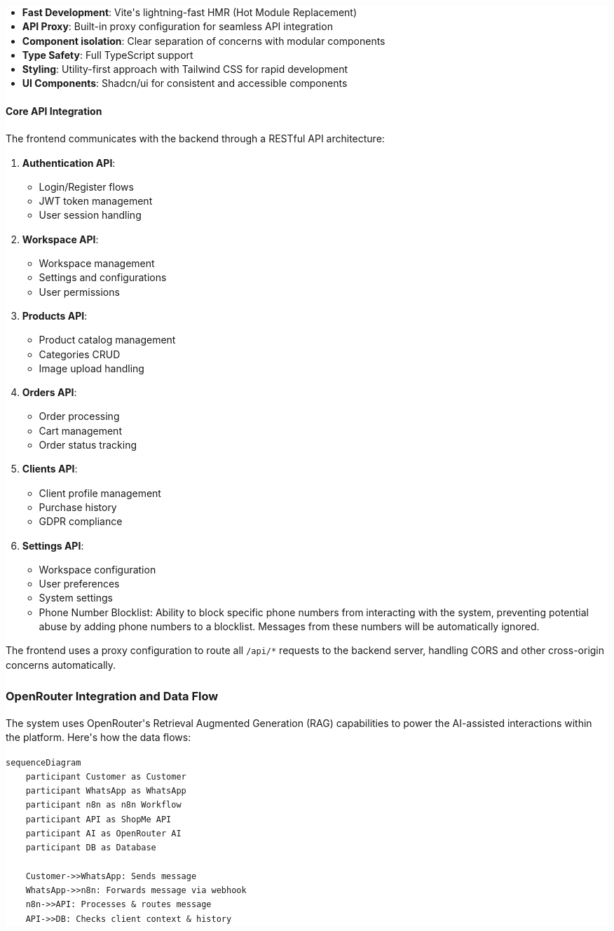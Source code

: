 - **Fast Development**: Vite's lightning-fast HMR (Hot Module Replacement)
- **API Proxy**: Built-in proxy configuration for seamless API integration
- **Component isolation**: Clear separation of concerns with modular components
- **Type Safety**: Full TypeScript support
- **Styling**: Utility-first approach with Tailwind CSS for rapid development
- **UI Components**: Shadcn/ui for consistent and accessible components

#### Core API Integration

The frontend communicates with the backend through a RESTful API architecture:

1. **Authentication API**:

   - Login/Register flows
   - JWT token management
   - User session handling

2. **Workspace API**:

   - Workspace management
   - Settings and configurations
   - User permissions

3. **Products API**:

   - Product catalog management
   - Categories CRUD
   - Image upload handling

4. **Orders API**:

   - Order processing
   - Cart management
   - Order status tracking

5. **Clients API**:

   - Client profile management
   - Purchase history
   - GDPR compliance

6. **Settings API**:
   - Workspace configuration
   - User preferences
   - System settings
   - Phone Number Blocklist: Ability to block specific phone numbers from interacting with the system, preventing potential abuse by adding phone numbers to a blocklist. Messages from these numbers will be automatically ignored.

The frontend uses a proxy configuration to route all `/api/*` requests to the backend server, handling CORS and other cross-origin concerns automatically.

### OpenRouter Integration and Data Flow

The system uses OpenRouter's Retrieval Augmented Generation (RAG) capabilities to power the AI-assisted interactions within the platform. Here's how the data flows:

```mermaid
sequenceDiagram
    participant Customer as Customer
    participant WhatsApp as WhatsApp
    participant n8n as n8n Workflow
    participant API as ShopMe API
    participant AI as OpenRouter AI
    participant DB as Database

    Customer->>WhatsApp: Sends message
    WhatsApp->>n8n: Forwards message via webhook
    n8n->>API: Processes & routes message
    API->>DB: Checks client context & history
```